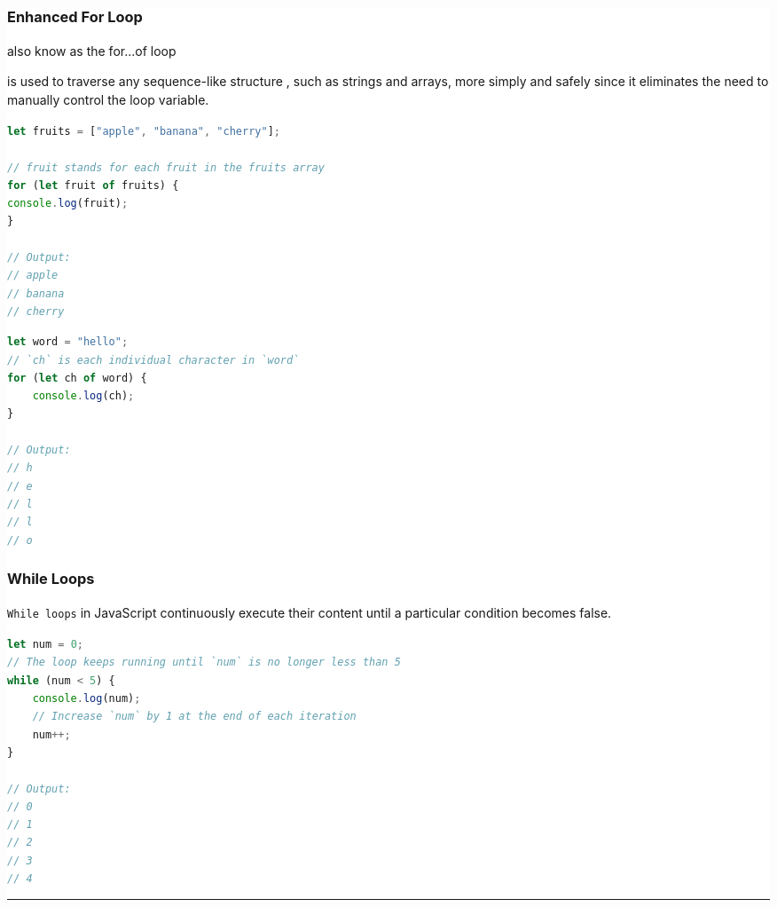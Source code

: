 ### Enhanced For Loop

also know as the for...of loop

is used to traverse any sequence-like structure , such as strings and arrays, more simply and safely since it eliminates the need to manually control the loop variable.

```javascript
let fruits = ["apple", "banana", "cherry"];

// fruit stands for each fruit in the fruits array
for (let fruit of fruits) {
console.log(fruit);
}

// Output:
// apple
// banana
// cherry
```

```javascript
let word = "hello";
// `ch` is each individual character in `word`
for (let ch of word) {
    console.log(ch);
}

// Output:
// h
// e
// l
// l
// o
```

### While Loops

`While loops` in JavaScript continuously execute their content until a particular condition becomes false.

```javascript
let num = 0;
// The loop keeps running until `num` is no longer less than 5
while (num < 5) {
    console.log(num);
    // Increase `num` by 1 at the end of each iteration
    num++;
}

// Output:
// 0
// 1
// 2
// 3
// 4
```

---